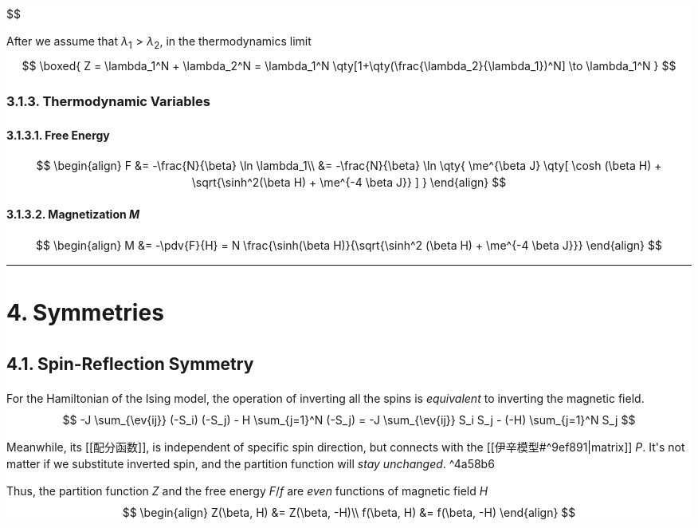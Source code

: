 $$

After we assume that $\lambda_1 > \lambda_2$, in the thermodynamics limit
$$
\boxed{
Z = \lambda_1^N + \lambda_2^N = \lambda_1^N \qty[1+\qty(\frac{\lambda_2}{\lambda_1})^N] \to \lambda_1^N
}
$$
### 3.1.3. Thermodynamic Variables

#### 3.1.3.1. Free Energy

$$
\begin{align}
F &= -\frac{N}{\beta} \ln \lambda_1\\
&= -\frac{N}{\beta} \ln
\qty{
	\me^{\beta J} \qty[
		\cosh (\beta H)
		+ \sqrt{\sinh^2(\beta H) + \me^{-4 \beta J}}
	]
}
\end{align}
$$

#### 3.1.3.2. Magnetization $M$

$$
\begin{align}
	M &= -\pdv{F}{H} = N \frac{\sinh(\beta H)}{\sqrt{\sinh^2 (\beta H) + \me^{-4 \beta J}}}
\end{align}
$$

---

# 4. Symmetries

## 4.1. Spin-Reflection Symmetry

For the Hamiltonian of the Ising model, the operation of inverting all the spins is *equivalent* to inverting the magnetic field.
$$
-J \sum_{\ev{ij}} (-S_i) (-S_j) - H \sum_{j=1}^N (-S_j) = -J \sum_{\ev{ij}} S_i S_j - (-H) \sum_{j=1}^N S_j
$$

Meanwhile, its [[配分函数]], is independent of specific spin direction, but connects with the [[伊辛模型#^9ef891|matrix]] $P$. It's not matter if we substitute inverted spin, and the partition function will *stay unchanged*. ^4a58b6

Thus, the partition function $Z$ and the free energy $F/f$ are *even* functions of magnetic field $H$
$$
\begin{align}
Z(\beta, H) &= Z(\beta, -H)\\
f(\beta, H) &= f(\beta, -H)
\end{align}
$$


[^1]: Takahashi, Kazutaka, and Hidetoshi Nishimori. *相転移・臨界現象とくりこみ群*. Tōkyō-to Chiyoda-ku: Maruzen Shuppan, 29.
[^2]: Pathria, Raj K., and Paul D. Beale. _Statistical Mechanics_. Fourth edition. London San Diego Cambridge, MA Oxford: Academic Press, an imprint of Elsevier, 2022.